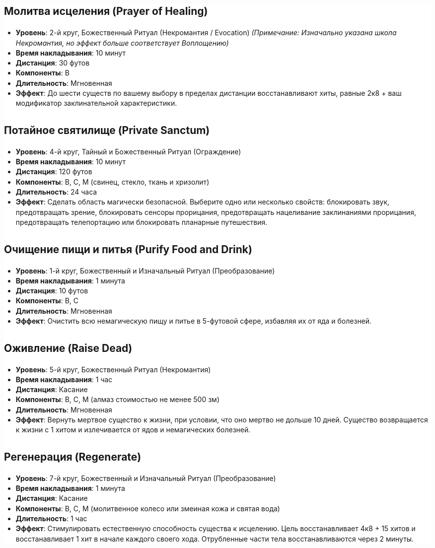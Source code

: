 ## Молитва исцеления (Prayer of Healing)

- **Уровень**: 2-й круг, Божественный Ритуал (Некромантия / Evocation) *(Примечание: Изначально указана школа Некромантия, но эффект больше соответствует Воплощению)*
- **Время накладывания**: 10 минут
- **Дистанция**: 30 футов
- **Компоненты**: В
- **Длительность**: Мгновенная
- **Эффект**: До шести существ по вашему выбору в пределах дистанции восстанавливают хиты, равные 2к8 + ваш модификатор заклинательной характеристики.

## Потайное святилище (Private Sanctum)

- **Уровень**: 4-й круг, Тайный и Божественный Ритуал (Ограждение)
- **Время накладывания**: 10 минут
- **Дистанция**: 120 футов
- **Компоненты**: В, С, М (свинец, стекло, ткань и хризолит)
- **Длительность**: 24 часа
- **Эффект**: Сделать область магически безопасной. Выберите одно или несколько свойств: блокировать звук, предотвращать зрение, блокировать сенсоры прорицания, предотвращать нацеливание заклинаниями прорицания, предотвращать телепортацию или блокировать планарные путешествия.

## Очищение пищи и питья (Purify Food and Drink)

- **Уровень**: 1-й круг, Божественный и Изначальный Ритуал (Преобразование)
- **Время накладывания**: 1 минута
- **Дистанция**: 10 футов
- **Компоненты**: В, С
- **Длительность**: Мгновенная
- **Эффект**: Очистить всю немагическую пищу и питье в 5-футовой сфере, избавляя их от яда и болезней.

## Оживление (Raise Dead)

- **Уровень**: 5-й круг, Божественный Ритуал (Некромантия)
- **Время накладывания**: 1 час
- **Дистанция**: Касание
- **Компоненты**: В, С, М (алмаз стоимостью не менее 500 зм)
- **Длительность**: Мгновенная
- **Эффект**: Вернуть мертвое существо к жизни, при условии, что оно мертво не дольше 10 дней. Существо возвращается к жизни с 1 хитом и излечивается от ядов и немагических болезней.

## Регенерация (Regenerate)

- **Уровень**: 7-й круг, Божественный и Изначальный Ритуал (Преобразование)
- **Время накладывания**: 1 минута
- **Дистанция**: Касание
- **Компоненты**: В, С, М (молитвенное колесо или змеиная кожа и святая вода)
- **Длительность**: 1 час
- **Эффект**: Стимулировать естественную способность существа к исцелению. Цель восстанавливает 4к8 + 15 хитов и восстанавливает 1 хит в начале каждого своего хода. Отрубленные части тела восстанавливаются через 2 минуты.
